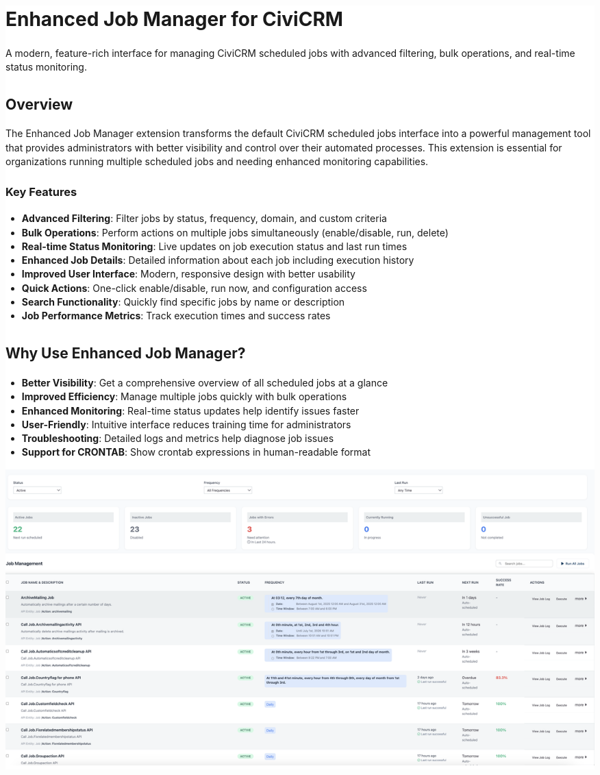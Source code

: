 # Enhanced Job Manager for CiviCRM

A modern, feature-rich interface for managing CiviCRM scheduled jobs with advanced filtering, bulk operations, and real-time status monitoring.

## Overview

The Enhanced Job Manager extension transforms the default CiviCRM scheduled jobs interface into a powerful management tool that provides administrators with better visibility and control over their automated processes. This extension is essential for organizations running multiple scheduled jobs and needing enhanced monitoring capabilities.

### Key Features

- **Advanced Filtering**: Filter jobs by status, frequency, domain, and custom criteria
- **Bulk Operations**: Perform actions on multiple jobs simultaneously (enable/disable, run, delete)
- **Real-time Status Monitoring**: Live updates on job execution status and last run times
- **Enhanced Job Details**: Detailed information about each job including execution history
- **Improved User Interface**: Modern, responsive design with better usability
- **Quick Actions**: One-click enable/disable, run now, and configuration access
- **Search Functionality**: Quickly find specific jobs by name or description
- **Job Performance Metrics**: Track execution times and success rates

## Why Use Enhanced Job Manager?

- **Better Visibility**: Get a comprehensive overview of all scheduled jobs at a glance
- **Improved Efficiency**: Manage multiple jobs quickly with bulk operations
- **Enhanced Monitoring**: Real-time status updates help identify issues faster
- **User-Friendly**: Intuitive interface reduces training time for administrators
- **Troubleshooting**: Detailed logs and metrics help diagnose job issues
- **Support for CRONTAB**: Show crontab expressions in human-readable format


![Screenshot](/images/manage_job.png)
